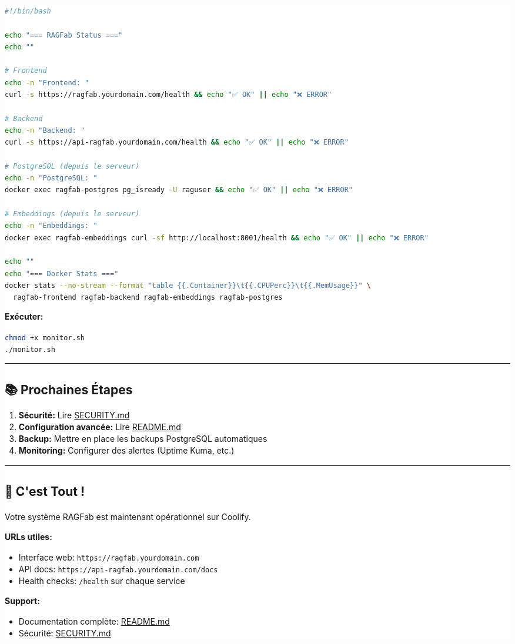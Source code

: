 ```bash
#!/bin/bash

echo "=== RAGFab Status ==="
echo ""

# Frontend
echo -n "Frontend: "
curl -s https://ragfab.yourdomain.com/health && echo "✅ OK" || echo "❌ ERROR"

# Backend
echo -n "Backend: "
curl -s https://api-ragfab.yourdomain.com/health && echo "✅ OK" || echo "❌ ERROR"

# PostgreSQL (depuis le serveur)
echo -n "PostgreSQL: "
docker exec ragfab-postgres pg_isready -U raguser && echo "✅ OK" || echo "❌ ERROR"

# Embeddings (depuis le serveur)
echo -n "Embeddings: "
docker exec ragfab-embeddings curl -sf http://localhost:8001/health && echo "✅ OK" || echo "❌ ERROR"

echo ""
echo "=== Docker Stats ==="
docker stats --no-stream --format "table {{.Container}}\t{{.CPUPerc}}\t{{.MemUsage}}" \
  ragfab-frontend ragfab-backend ragfab-embeddings ragfab-postgres
```

**Exécuter:**
```bash
chmod +x monitor.sh
./monitor.sh
```

---

## 📚 Prochaines Étapes

1. **Sécurité:** Lire [SECURITY.md](./SECURITY.md)
2. **Configuration avancée:** Lire [README.md](./README.md)
3. **Backup:** Mettre en place les backups PostgreSQL automatiques
4. **Monitoring:** Configurer des alertes (Uptime Kuma, etc.)

---

## 🎉 C'est Tout !

Votre système RAGFab est maintenant opérationnel sur Coolify.

**URLs utiles:**
- Interface web: `https://ragfab.yourdomain.com`
- API docs: `https://api-ragfab.yourdomain.com/docs`
- Health checks: `/health` sur chaque service

**Support:**
- Documentation complète: [README.md](./README.md)
- Sécurité: [SECURITY.md](./SECURITY.md)
